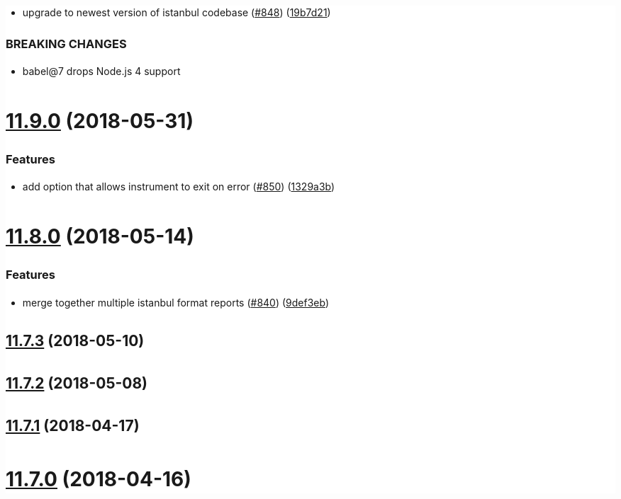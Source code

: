 * upgrade to newest version of istanbul codebase ([#848](https://github.com/istanbuljs/nyc/issues/848)) ([19b7d21](https://github.com/istanbuljs/nyc/commit/19b7d21))


### BREAKING CHANGES

* babel@7 drops Node.js 4 support



<a name="11.9.0"></a>
# [11.9.0](https://github.com/istanbuljs/nyc/compare/v11.8.0...v11.9.0) (2018-05-31)


### Features

* add option that allows instrument to exit on error ([#850](https://github.com/istanbuljs/nyc/issues/850)) ([1329a3b](https://github.com/istanbuljs/nyc/commit/1329a3b))



<a name="11.8.0"></a>
# [11.8.0](https://github.com/istanbuljs/nyc/compare/v11.7.3...v11.8.0) (2018-05-14)


### Features

* merge together multiple istanbul format reports ([#840](https://github.com/istanbuljs/nyc/issues/840)) ([9def3eb](https://github.com/istanbuljs/nyc/commit/9def3eb))



<a name="11.7.3"></a>
## [11.7.3](https://github.com/istanbuljs/nyc/compare/v11.7.2...v11.7.3) (2018-05-10)



<a name="11.7.2"></a>
## [11.7.2](https://github.com/istanbuljs/nyc/compare/v11.7.1...v11.7.2) (2018-05-08)



<a name="11.7.1"></a>
## [11.7.1](https://github.com/istanbuljs/nyc/compare/v11.7.0...v11.7.1) (2018-04-17)



<a name="11.7.0"></a>
# [11.7.0](https://github.com/istanbuljs/nyc/compare/v11.6.0...v11.7.0) (2018-04-16)
